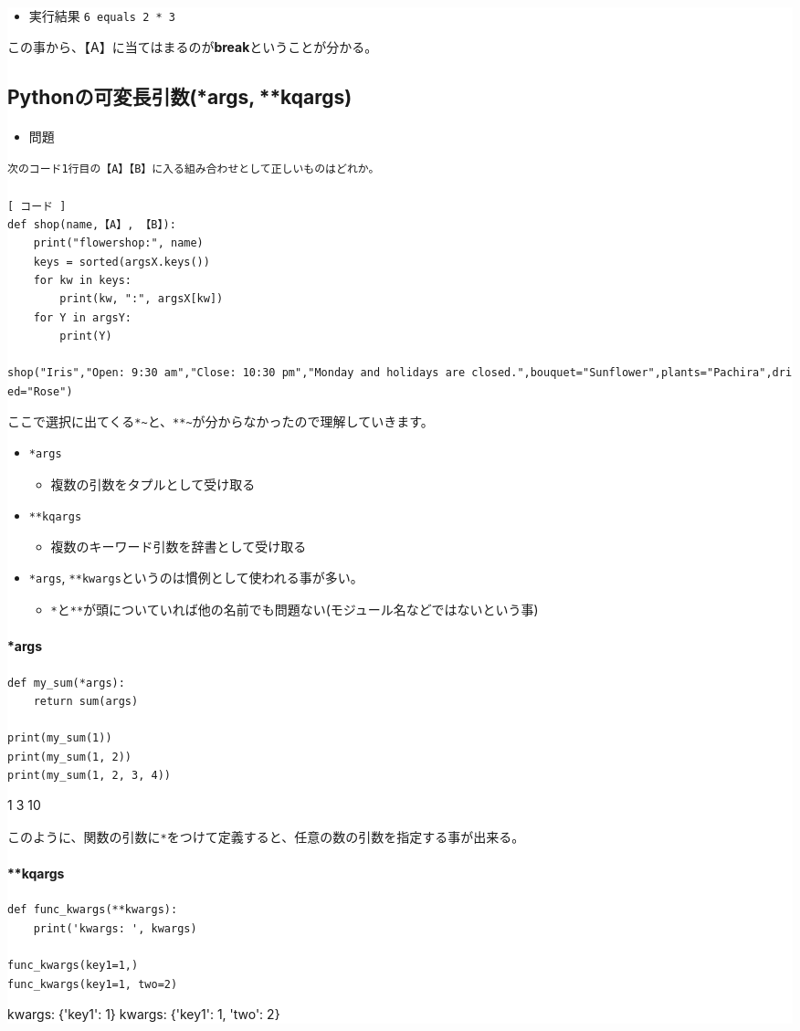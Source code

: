 - 実行結果
`6 equals 2 * 3`


この事から、【A】に当てはまるのが**break**ということが分かる。


## Pythonの可変長引数(*args, **kqargs)
- 問題
```md:
次のコード1行目の【A】【B】に入る組み合わせとして正しいものはどれか。

[ コード ]
def shop(name,【A】, 【B】):
    print("flowershop:", name)
    keys = sorted(argsX.keys())
    for kw in keys:
        print(kw, ":", argsX[kw])
    for Y in argsY:
        print(Y)

shop("Iris","Open: 9:30 am","Close: 10:30 pm","Monday and holidays are closed.",bouquet="Sunflower",plants="Pachira",dried="Rose")
```

ここで選択に出てくる`*~`と、`**~`が分からなかったので理解していきます。
- `*args`
  - 複数の引数をタプルとして受け取る
- `**kqargs`
  - 複数のキーワード引数を辞書として受け取る


- `*args`, `**kwargs`というのは慣例として使われる事が多い。
   - `*`と`**`が頭についていれば他の名前でも問題ない(モジュール名などではないという事)

#### *args
```python: *args
def my_sum(*args):
    return sum(args)

print(my_sum(1))
print(my_sum(1, 2))
print(my_sum(1, 2, 3, 4))
```
1
3
10

このように、関数の引数に`*`をつけて定義すると、任意の数の引数を指定する事が出来る。

#### **kqargs
```python: **kwargs
def func_kwargs(**kwargs):
    print('kwargs: ', kwargs)

func_kwargs(key1=1,)
func_kwargs(key1=1, two=2)
```
kwargs:  {'key1': 1}
kwargs:  {'key1': 1, 'two': 2}
